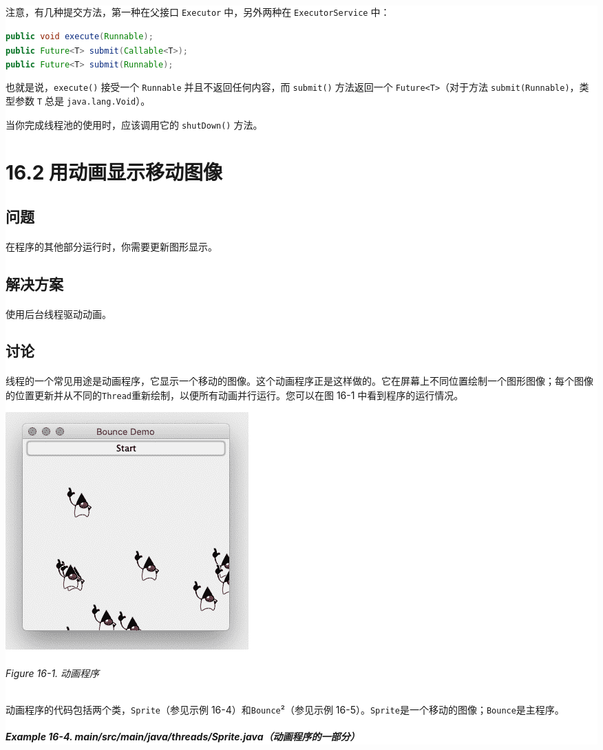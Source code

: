 注意，有几种提交方法，第一种在父接口 `Executor` 中，另外两种在 `ExecutorService` 中：

```java
public void execute(Runnable);
public Future<T> submit(Callable<T>);
public Future<T> submit(Runnable);
```

也就是说，`execute()` 接受一个 `Runnable` 并且不返回任何内容，而 `submit()` 方法返回一个 `Future<T>`（对于方法 `submit(Runnable)`，类型参数 `T` 总是 `java.lang.Void`）。

当你完成线程池的使用时，应该调用它的 `shutDown()` 方法。

# 16.2 用动画显示移动图像

## 问题

在程序的其他部分运行时，你需要更新图形显示。

## 解决方案

使用后台线程驱动动画。

## 讨论

线程的一个常见用途是动画程序，它显示一个移动的图像。这个动画程序正是这样做的。它在屏幕上不同位置绘制一个图形图像；每个图像的位置更新并从不同的`Thread`重新绘制，以便所有动画并行运行。您可以在图 16-1 中看到程序的运行情况。

![jcb4 1601](img/jcb4_1601.png)

###### Figure 16-1\. 动画程序

动画程序的代码包括两个类，`Sprite`（参见示例 16-4）和`Bounce`²（参见示例 16-5）。`Sprite`是一个移动的图像；`Bounce`是主程序。

##### Example 16-4\. main/src/main/java/threads/Sprite.java（动画程序的一部分）
